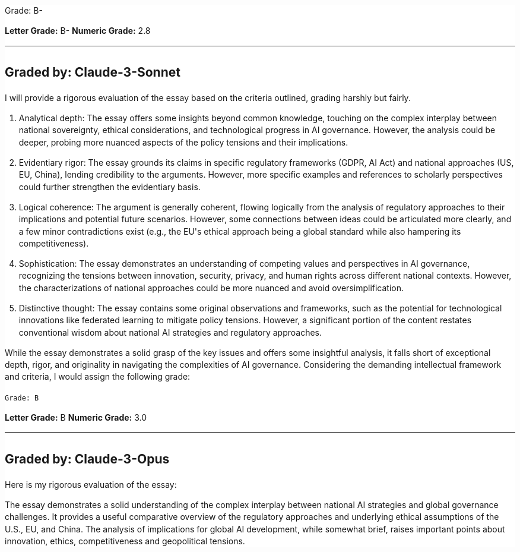 Grade: B-

**Letter Grade:** B-
**Numeric Grade:** 2.8

---

## Graded by: Claude-3-Sonnet

I will provide a rigorous evaluation of the essay based on the criteria outlined, grading harshly but fairly.

1) Analytical depth: The essay offers some insights beyond common knowledge, touching on the complex interplay between national sovereignty, ethical considerations, and technological progress in AI governance. However, the analysis could be deeper, probing more nuanced aspects of the policy tensions and their implications.

2) Evidentiary rigor: The essay grounds its claims in specific regulatory frameworks (GDPR, AI Act) and national approaches (US, EU, China), lending credibility to the arguments. However, more specific examples and references to scholarly perspectives could further strengthen the evidentiary basis.

3) Logical coherence: The argument is generally coherent, flowing logically from the analysis of regulatory approaches to their implications and potential future scenarios. However, some connections between ideas could be articulated more clearly, and a few minor contradictions exist (e.g., the EU's ethical approach being a global standard while also hampering its competitiveness).

4) Sophistication: The essay demonstrates an understanding of competing values and perspectives in AI governance, recognizing the tensions between innovation, security, privacy, and human rights across different national contexts. However, the characterizations of national approaches could be more nuanced and avoid oversimplification.

5) Distinctive thought: The essay contains some original observations and frameworks, such as the potential for technological innovations like federated learning to mitigate policy tensions. However, a significant portion of the content restates conventional wisdom about national AI strategies and regulatory approaches.

While the essay demonstrates a solid grasp of the key issues and offers some insightful analysis, it falls short of exceptional depth, rigor, and originality in navigating the complexities of AI governance. Considering the demanding intellectual framework and criteria, I would assign the following grade:

```
Grade: B
```

**Letter Grade:** B
**Numeric Grade:** 3.0

---

## Graded by: Claude-3-Opus

Here is my rigorous evaluation of the essay:

The essay demonstrates a solid understanding of the complex interplay between national AI strategies and global governance challenges. It provides a useful comparative overview of the regulatory approaches and underlying ethical assumptions of the U.S., EU, and China. The analysis of implications for global AI development, while somewhat brief, raises important points about innovation, ethics, competitiveness and geopolitical tensions. 
